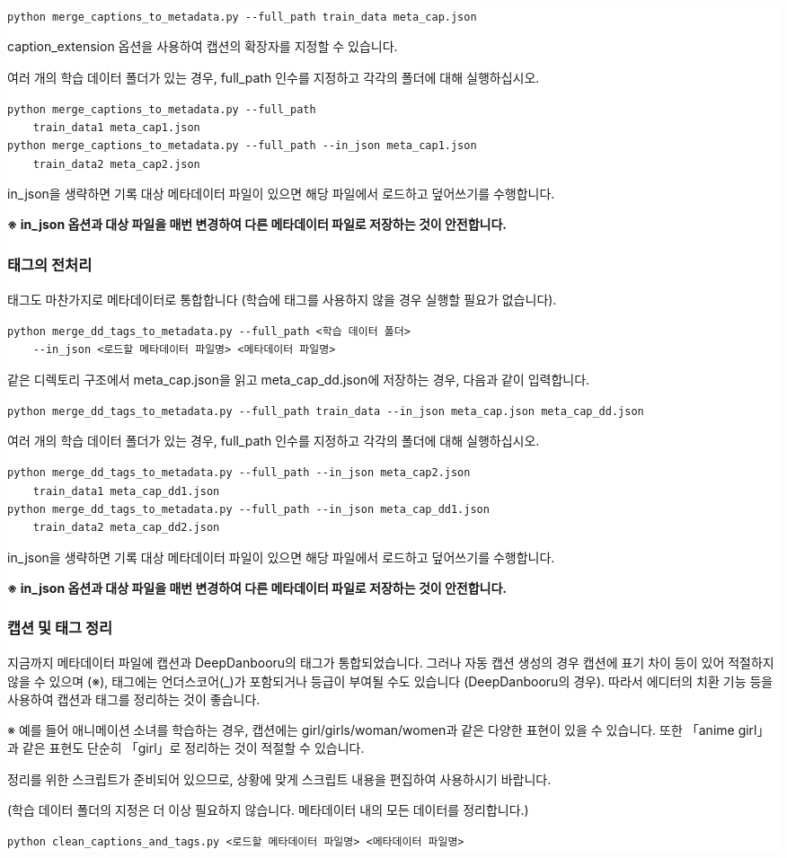 ```
python merge_captions_to_metadata.py --full_path train_data meta_cap.json
```

caption_extension 옵션을 사용하여 캡션의 확장자를 지정할 수 있습니다.

여러 개의 학습 데이터 폴더가 있는 경우, full_path 인수를 지정하고 각각의 폴더에 대해 실행하십시오.

```
python merge_captions_to_metadata.py --full_path 
    train_data1 meta_cap1.json
python merge_captions_to_metadata.py --full_path --in_json meta_cap1.json 
    train_data2 meta_cap2.json
```

in_json을 생략하면 기록 대상 메타데이터 파일이 있으면 해당 파일에서 로드하고 덮어쓰기를 수행합니다.

__※ in_json 옵션과 대상 파일을 매번 변경하여 다른 메타데이터 파일로 저장하는 것이 안전합니다.__

### 태그의 전처리

태그도 마찬가지로 메타데이터로 통합합니다 (학습에 태그를 사용하지 않을 경우 실행할 필요가 없습니다).

```
python merge_dd_tags_to_metadata.py --full_path <학습 데이터 폴더>
    --in_json <로드할 메타데이터 파일명> <메타데이터 파일명>
```

같은 디렉토리 구조에서 meta_cap.json을 읽고 meta_cap_dd.json에 저장하는 경우, 다음과 같이 입력합니다.

```
python merge_dd_tags_to_metadata.py --full_path train_data --in_json meta_cap.json meta_cap_dd.json
```

여러 개의 학습 데이터 폴더가 있는 경우, full_path 인수를 지정하고 각각의 폴더에 대해 실행하십시오.

```
python merge_dd_tags_to_metadata.py --full_path --in_json meta_cap2.json
    train_data1 meta_cap_dd1.json
python merge_dd_tags_to_metadata.py --full_path --in_json meta_cap_dd1.json 
    train_data2 meta_cap_dd2.json
```

in_json을 생략하면 기록 대상 메타데이터 파일이 있으면 해당 파일에서 로드하고 덮어쓰기를 수행합니다.

__※ in_json 옵션과 대상 파일을 매번 변경하여 다른 메타데이터 파일로 저장하는 것이 안전합니다.__

### 캡션 및 태그 정리

지금까지 메타데이터 파일에 캡션과 DeepDanbooru의 태그가 통합되었습니다. 그러나 자동 캡션 생성의 경우 캡션에 표기 차이 등이 있어 적절하지 않을 수 있으며 (※), 태그에는 언더스코어(_)가 포함되거나 등급이 부여될 수도 있습니다 (DeepDanbooru의 경우). 따라서 에디터의 치환 기능 등을 사용하여 캡션과 태그를 정리하는 것이 좋습니다.

※ 예를 들어 애니메이션 소녀를 학습하는 경우, 캡션에는 girl/girls/woman/women과 같은 다양한 표현이 있을 수 있습니다. 또한 「anime girl」과 같은 표현도 단순히 「girl」로 정리하는 것이 적절할 수 있습니다.

정리를 위한 스크립트가 준비되어 있으므로, 상황에 맞게 스크립트 내용을 편집하여 사용하시기 바랍니다.

(학습 데이터 폴더의 지정은 더 이상 필요하지 않습니다. 메타데이터 내의 모든 데이터를 정리합니다.)

```
python clean_captions_and_tags.py <로드할 메타데이터 파일명> <메타데이터 파일명>
```
